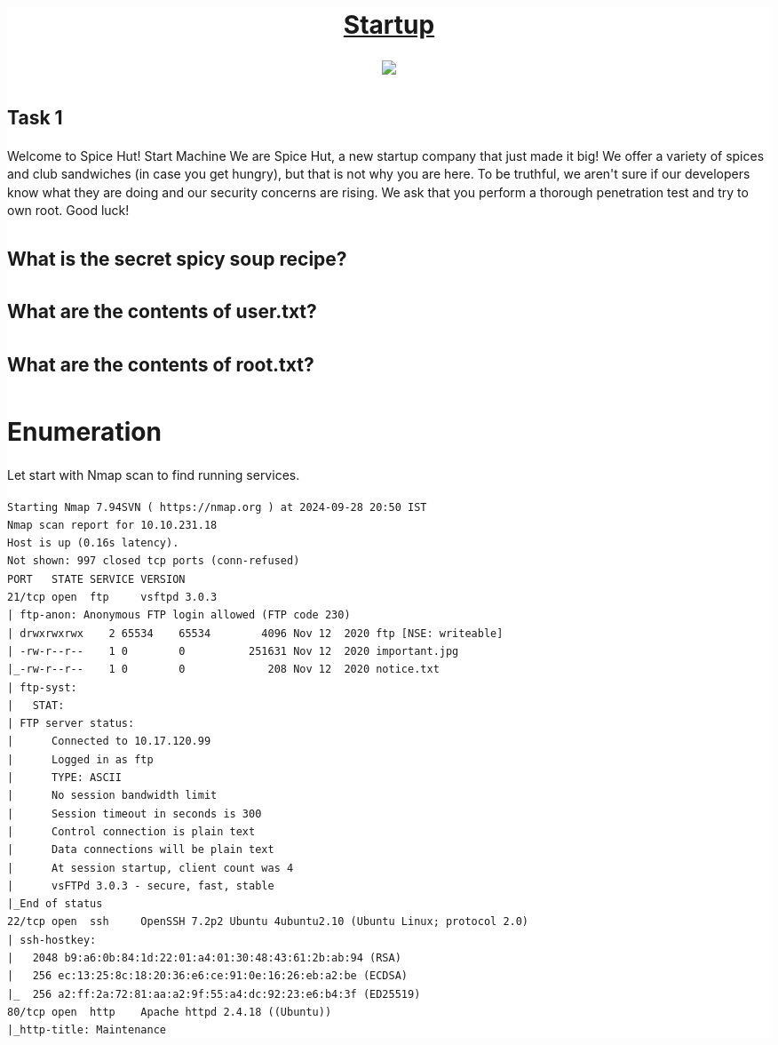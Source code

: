 # <div align="center">[Startup](https://tryhackme.com/r/room/startup#)</div>

<div align="center">
  <img src="https://github.com/user-attachments/assets/5ec82312-a8a7-4ff9-8642-5c32efafe3f0" height="160"></img>
</div>

## Task 1
Welcome to Spice Hut!
Start Machine
We are Spice Hut, a new startup company that just made it big! We offer a variety of spices and club sandwiches (in case you get hungry), but that is not why you are here. To be truthful, we aren't sure if our developers know what they are doing and our security concerns are rising. We ask that you perform a thorough penetration test and try to own root. Good luck!

## What is the secret spicy soup recipe?
```
```
## What are the contents of user.txt?

```
```
## What are the contents of root.txt?
```
```

# Enumeration
Let start with Nmap scan to find running services.
```
Starting Nmap 7.94SVN ( https://nmap.org ) at 2024-09-28 20:50 IST
Nmap scan report for 10.10.231.18
Host is up (0.16s latency).
Not shown: 997 closed tcp ports (conn-refused)
PORT   STATE SERVICE VERSION
21/tcp open  ftp     vsftpd 3.0.3
| ftp-anon: Anonymous FTP login allowed (FTP code 230)
| drwxrwxrwx    2 65534    65534        4096 Nov 12  2020 ftp [NSE: writeable]
| -rw-r--r--    1 0        0          251631 Nov 12  2020 important.jpg
|_-rw-r--r--    1 0        0             208 Nov 12  2020 notice.txt
| ftp-syst: 
|   STAT: 
| FTP server status:
|      Connected to 10.17.120.99
|      Logged in as ftp
|      TYPE: ASCII
|      No session bandwidth limit
|      Session timeout in seconds is 300
|      Control connection is plain text
|      Data connections will be plain text
|      At session startup, client count was 4
|      vsFTPd 3.0.3 - secure, fast, stable
|_End of status
22/tcp open  ssh     OpenSSH 7.2p2 Ubuntu 4ubuntu2.10 (Ubuntu Linux; protocol 2.0)
| ssh-hostkey: 
|   2048 b9:a6:0b:84:1d:22:01:a4:01:30:48:43:61:2b:ab:94 (RSA)
|   256 ec:13:25:8c:18:20:36:e6:ce:91:0e:16:26:eb:a2:be (ECDSA)
|_  256 a2:ff:2a:72:81:aa:a2:9f:55:a4:dc:92:23:e6:b4:3f (ED25519)
80/tcp open  http    Apache httpd 2.4.18 ((Ubuntu))
|_http-title: Maintenance
```